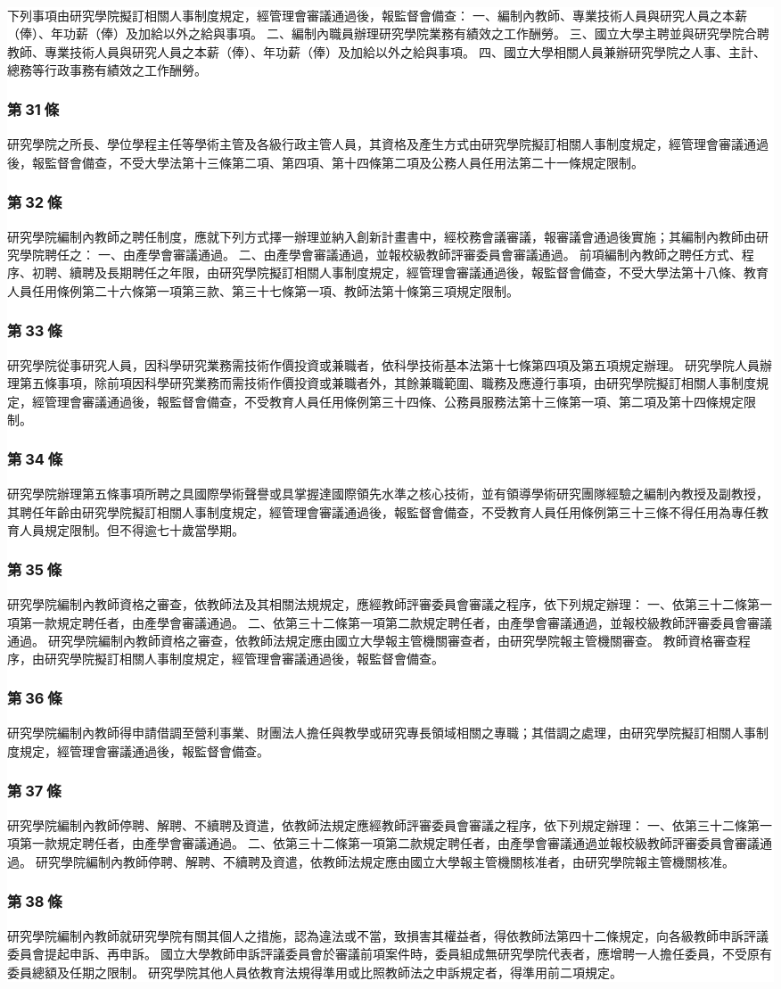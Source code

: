 下列事項由研究學院擬訂相關人事制度規定，經管理會審議通過後，報監督會備查：
一、編制內教師、專業技術人員與研究人員之本薪（俸）、年功薪（俸）及加給以外之給與事項。
二、編制內職員辦理研究學院業務有績效之工作酬勞。
三、國立大學主聘並與研究學院合聘教師、專業技術人員與研究人員之本薪（俸）、年功薪（俸）及加給以外之給與事項。
四、國立大學相關人員兼辦研究學院之人事、主計、總務等行政事務有績效之工作酬勞。

### 第 31 條

研究學院之所長、學位學程主任等學術主管及各級行政主管人員，其資格及產生方式由研究學院擬訂相關人事制度規定，經管理會審議通過後，報監督會備查，不受大學法第十三條第二項、第四項、第十四條第二項及公務人員任用法第二十一條規定限制。

### 第 32 條

研究學院編制內教師之聘任制度，應就下列方式擇一辦理並納入創新計畫書中，經校務會議審議，報審議會通過後實施；其編制內教師由研究學院聘任之：
一、由產學會審議通過。
二、由產學會審議通過，並報校級教師評審委員會審議通過。
前項編制內教師之聘任方式、程序、初聘、續聘及長期聘任之年限，由研究學院擬訂相關人事制度規定，經管理會審議通過後，報監督會備查，不受大學法第十八條、教育人員任用條例第二十六條第一項第三款、第三十七條第一項、教師法第十條第三項規定限制。

### 第 33 條

研究學院從事研究人員，因科學研究業務需技術作價投資或兼職者，依科學技術基本法第十七條第四項及第五項規定辦理。
研究學院人員辦理第五條事項，除前項因科學研究業務而需技術作價投資或兼職者外，其餘兼職範圍、職務及應遵行事項，由研究學院擬訂相關人事制度規定，經管理會審議通過後，報監督會備查，不受教育人員任用條例第三十四條、公務員服務法第十三條第一項、第二項及第十四條規定限制。

### 第 34 條

研究學院辦理第五條事項所聘之具國際學術聲譽或具掌握達國際領先水準之核心技術，並有領導學術研究團隊經驗之編制內教授及副教授，其聘任年齡由研究學院擬訂相關人事制度規定，經管理會審議通過後，報監督會備查，不受教育人員任用條例第三十三條不得任用為專任教育人員規定限制。但不得逾七十歲當學期。

### 第 35 條

研究學院編制內教師資格之審查，依教師法及其相關法規規定，應經教師評審委員會審議之程序，依下列規定辦理：
一、依第三十二條第一項第一款規定聘任者，由產學會審議通過。
二、依第三十二條第一項第二款規定聘任者，由產學會審議通過，並報校級教師評審委員會審議通過。
研究學院編制內教師資格之審查，依教師法規定應由國立大學報主管機關審查者，由研究學院報主管機關審查。
教師資格審查程序，由研究學院擬訂相關人事制度規定，經管理會審議通過後，報監督會備查。

### 第 36 條

研究學院編制內教師得申請借調至營利事業、財團法人擔任與教學或研究專長領域相關之專職；其借調之處理，由研究學院擬訂相關人事制度規定，經管理會審議通過後，報監督會備查。

### 第 37 條

研究學院編制內教師停聘、解聘、不續聘及資遣，依教師法規定應經教師評審委員會審議之程序，依下列規定辦理：
一、依第三十二條第一項第一款規定聘任者，由產學會審議通過。
二、依第三十二條第一項第二款規定聘任者，由產學會審議通過並報校級教師評審委員會審議通過。
研究學院編制內教師停聘、解聘、不續聘及資遣，依教師法規定應由國立大學報主管機關核准者，由研究學院報主管機關核准。

### 第 38 條

研究學院編制內教師就研究學院有關其個人之措施，認為違法或不當，致損害其權益者，得依教師法第四十二條規定，向各級教師申訴評議委員會提起申訴、再申訴。
國立大學教師申訴評議委員會於審議前項案件時，委員組成無研究學院代表者，應增聘一人擔任委員，不受原有委員總額及任期之限制。
研究學院其他人員依教育法規得準用或比照教師法之申訴規定者，得準用前二項規定。
